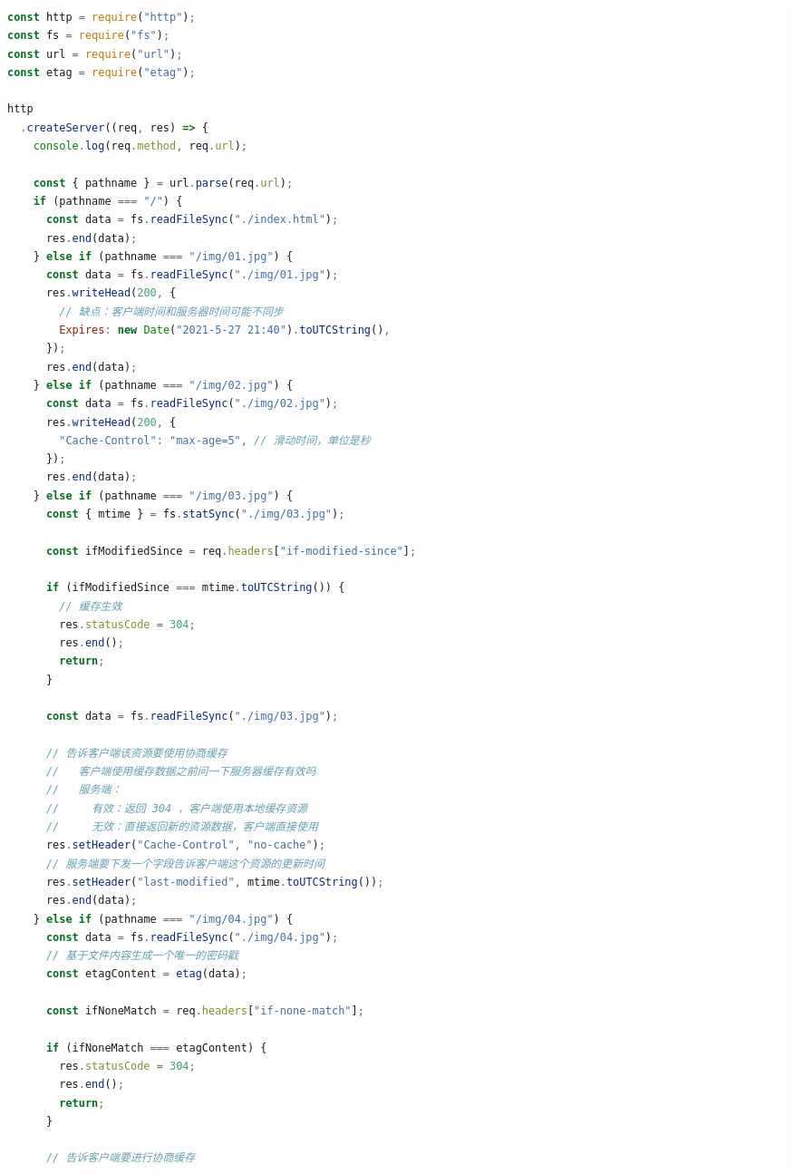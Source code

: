 ```js
const http = require("http");
const fs = require("fs");
const url = require("url");
const etag = require("etag");

http
  .createServer((req, res) => {
    console.log(req.method, req.url);

    const { pathname } = url.parse(req.url);
    if (pathname === "/") {
      const data = fs.readFileSync("./index.html");
      res.end(data);
    } else if (pathname === "/img/01.jpg") {
      const data = fs.readFileSync("./img/01.jpg");
      res.writeHead(200, {
        // 缺点：客户端时间和服务器时间可能不同步
        Expires: new Date("2021-5-27 21:40").toUTCString(),
      });
      res.end(data);
    } else if (pathname === "/img/02.jpg") {
      const data = fs.readFileSync("./img/02.jpg");
      res.writeHead(200, {
        "Cache-Control": "max-age=5", // 滑动时间，单位是秒
      });
      res.end(data);
    } else if (pathname === "/img/03.jpg") {
      const { mtime } = fs.statSync("./img/03.jpg");

      const ifModifiedSince = req.headers["if-modified-since"];

      if (ifModifiedSince === mtime.toUTCString()) {
        // 缓存生效
        res.statusCode = 304;
        res.end();
        return;
      }

      const data = fs.readFileSync("./img/03.jpg");

      // 告诉客户端该资源要使用协商缓存
      //   客户端使用缓存数据之前问一下服务器缓存有效吗
      //   服务端：
      //     有效：返回 304 ，客户端使用本地缓存资源
      //     无效：直接返回新的资源数据，客户端直接使用
      res.setHeader("Cache-Control", "no-cache");
      // 服务端要下发一个字段告诉客户端这个资源的更新时间
      res.setHeader("last-modified", mtime.toUTCString());
      res.end(data);
    } else if (pathname === "/img/04.jpg") {
      const data = fs.readFileSync("./img/04.jpg");
      // 基于文件内容生成一个唯一的密码戳
      const etagContent = etag(data);

      const ifNoneMatch = req.headers["if-none-match"];

      if (ifNoneMatch === etagContent) {
        res.statusCode = 304;
        res.end();
        return;
      }

      // 告诉客户端要进行协商缓存
```